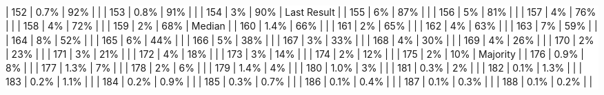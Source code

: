 | 152 | 0.7% | 92% |  |
| 153 | 0.8% | 91% |  |
| 154 | 3% | 90% | Last Result |
| 155 | 6% | 87% |  |
| 156 | 5% | 81% |  |
| 157 | 4% | 76% |  |
| 158 | 4% | 72% |  |
| 159 | 2% | 68% | Median |
| 160 | 1.4% | 66% |  |
| 161 | 2% | 65% |  |
| 162 | 4% | 63% |  |
| 163 | 7% | 59% |  |
| 164 | 8% | 52% |  |
| 165 | 6% | 44% |  |
| 166 | 5% | 38% |  |
| 167 | 3% | 33% |  |
| 168 | 4% | 30% |  |
| 169 | 4% | 26% |  |
| 170 | 2% | 23% |  |
| 171 | 3% | 21% |  |
| 172 | 4% | 18% |  |
| 173 | 3% | 14% |  |
| 174 | 2% | 12% |  |
| 175 | 2% | 10% | Majority |
| 176 | 0.9% | 8% |  |
| 177 | 1.3% | 7% |  |
| 178 | 2% | 6% |  |
| 179 | 1.4% | 4% |  |
| 180 | 1.0% | 3% |  |
| 181 | 0.3% | 2% |  |
| 182 | 0.1% | 1.3% |  |
| 183 | 0.2% | 1.1% |  |
| 184 | 0.2% | 0.9% |  |
| 185 | 0.3% | 0.7% |  |
| 186 | 0.1% | 0.4% |  |
| 187 | 0.1% | 0.3% |  |
| 188 | 0.1% | 0.2% |  |